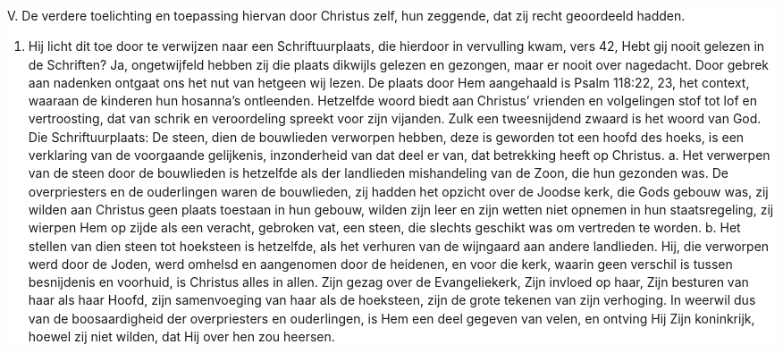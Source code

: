 V. De verdere toelichting en toepassing hiervan door Christus zelf, hun zeggende, dat zij recht geoordeeld hadden. 
1. Hij licht dit toe door te verwijzen naar een Schriftuurplaats, die hierdoor in vervulling kwam, vers 42, Hebt gij nooit gelezen in de Schriften? Ja, ongetwijfeld hebben zij die plaats dikwijls gelezen en gezongen, maar er nooit over nagedacht. Door gebrek aan nadenken ontgaat ons het nut van hetgeen wij lezen. De plaats door Hem aangehaald is Psalm 118:22, 23, het context, waaraan de kinderen hun hosanna’s ontleenden. Hetzelfde woord biedt aan Christus’ vrienden en volgelingen stof tot lof en vertroosting, dat van schrik en veroordeling spreekt voor zijn vijanden. Zulk een tweesnijdend zwaard is het woord van God. 
Die Schriftuurplaats: De steen, dien de bouwlieden verworpen hebben, deze is geworden tot een hoofd des hoeks, is een verklaring van de voorgaande gelijkenis, inzonderheid van dat deel er van, dat betrekking heeft op Christus. 
a. Het verwerpen van de steen door de bouwlieden is hetzelfde als der landlieden mishandeling van de Zoon, die hun gezonden was. De overpriesters en de ouderlingen waren de bouwlieden, zij hadden het opzicht over de Joodse kerk, die Gods gebouw was, zij wilden aan Christus geen plaats toestaan in hun gebouw, wilden zijn leer en zijn wetten niet opnemen in hun staatsregeling, zij wierpen Hem op zijde als een veracht, gebroken vat, een steen, die slechts geschikt was om vertreden te worden. 
b. Het stellen van dien steen tot hoeksteen is hetzelfde, als het verhuren van de wijngaard aan andere landlieden. Hij, die verworpen werd door de Joden, werd omhelsd en aangenomen door de heidenen, en voor die kerk, waarin geen verschil is tussen besnijdenis en voorhuid, is Christus alles in allen. Zijn gezag over de Evangeliekerk, Zijn invloed op haar, Zijn besturen van haar als haar Hoofd, zijn samenvoeging van haar als de hoeksteen, zijn de grote tekenen van zijn verhoging. In weerwil dus van de boosaardigheid der overpriesters en ouderlingen, is Hem een deel gegeven van velen, en ontving Hij Zijn koninkrijk, hoewel zij niet wilden, dat Hij over hen zou heersen. 
